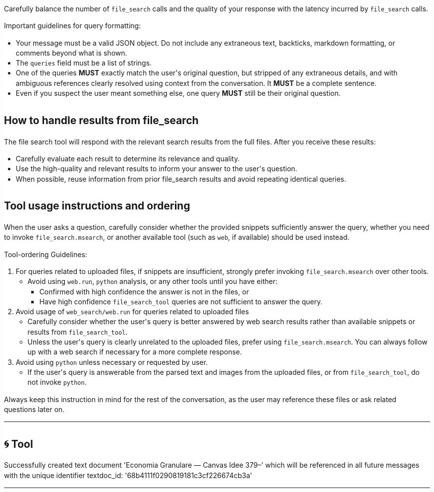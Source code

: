 Carefully balance the number of `file_search` calls and the quality of your response with the latency incurred by `file_search` calls.

Important guidelines for query formatting:
- Your message must be a valid JSON object. Do not include any extraneous text, backticks, markdown formatting, or comments beyond what is shown.
- The `queries` field must be a list of strings.
- One of the queries **MUST** exactly match the user's original question, but stripped of any extraneous details, and with ambiguous references clearly resolved using context from the conversation. It **MUST** be a complete sentence.
- Even if you suspect the user meant something else, one query **MUST** still be their original question.

## How to handle results from file_search
The file search tool will respond with the relevant search results from the full files. After you receive these results:
- Carefully evaluate each result to determine its relevance and quality.
- Use the high-quality and relevant results to inform your answer to the user's question.
- When possible, reuse information from prior file_search results and avoid repeating identical queries.

## Tool usage instructions and ordering
When the user asks a question, carefully consider whether the provided snippets sufficiently answer the query, whether you need to invoke `file_search.msearch`, or another available tool (such as `web`, if available) should be used instead.

Tool-ordering Guidelines:
1. For queries related to uploaded files, if snippets are insufficient, strongly prefer invoking `file_search.msearch` over other tools.
    - Avoid using `web.run`, `python` analysis, or any other tools until you have either:
        - Confirmed with high confidence the answer is not in the files, or
        - Have high confidence `file_search_tool` queries are not sufficient to answer the query.
2. Avoid usage of `web_search/web.run` for queries related to uploaded files
    - Carefully consider whether the user's query is better answered by web search results rather than available snippets or results from `file_search_tool`.
    - Unless the user's query is clearly unrelated to the uploaded files, prefer using `file_search.msearch`. You can always follow up with a web search if necessary for a more complete response.
3. Avoid using `python` unless necessary or requested by user.
    - If the user's query is answerable from the parsed text and images from the uploaded files, or from `file_search_tool`, do not invoke `python`.

Always keep this instruction in mind for the rest of the conversation, as the user may reference these files or ask related questions later on.

---

## 🌀 **Tool**

Successfully created text document 'Economia Granulare — Canvas Idee 379–' which will be referenced in all future messages with the unique identifier textdoc_id: '68b4111f0290819181c3cf226674cb3a'

---
